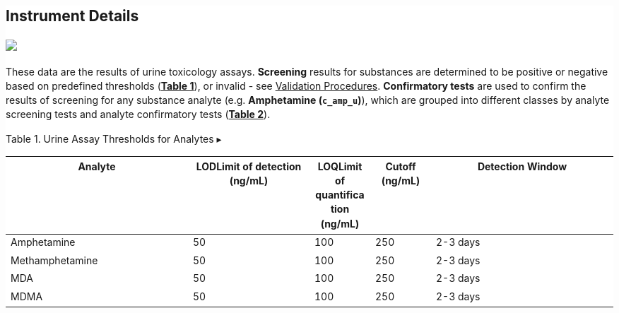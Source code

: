 ## Instrument Details

<img src="../images/Fig1_biospec_urine.png" width="70%" height="auto" class="center">

These data are the results of urine toxicology assays. **Screening** results for substances are determined to be positive or negative based on predefined thresholds (**[Table 1](#urine-table1)**), or invalid - see [Validation Procedures](#validation). **Confirmatory tests** are used to confirm the results of screening for any substance analyte (e.g. **Amphetamine (`c_amp_u`)**), which are grouped into different classes by analyte screening tests and analyte confirmatory tests (**[Table 2](#urine-table2)**).

<div id="urine-table1" class="table-banner" onclick="toggleCollapse(this)">
  <span class="emoji"><i class="fa fa-table"></i></span>
  <span class="text-with-link">
  <span class="text">Table 1. Urine Assay Thresholds for Analytes</span>
  <a class="anchor-link" href="#urine-table1" title="Copy link">
  <i class="fa-solid fa-link"></i>
  </a>
  </span>
  <span class="arrow">▸</span>
</div>
<div class="table-collapsible-content">
<table style="width: 100%; border-collapse: collapse; table-layout: fixed;">
<thead>
      <tr>
        <th style="width: 30%;">Analyte</th>
        <th style="width: 20%;"><span class="tooltip tooltip-bottom">LOD<span class="tooltiptext">Limit of detection</span></span> (ng/mL)</th>
        <th style="width: 10%;"><span class="tooltip tooltip-bottom">LOQ<span class="tooltiptext">Limit of quantification</span></span> (ng/mL)</th>
        <th style="width: 10%;">Cutoff (ng/mL)</th>
        <th style="width: 40%;">Detection Window</th>
      </tr>
</thead>
<tbody>
    <tr>
        <td>Amphetamine</td>
        <td>50</td>
        <td>100</td>
        <td>250</td>
        <td>2-3 days</td>
    </tr>
    <tr>
        <td>Methamphetamine</td>
        <td>50</td>
        <td>100</td>
        <td>250</td>
        <td>2-3 days</td>
    </tr>
    <tr>
        <td>MDA</td>
        <td>50</td>
        <td>100</td>
        <td>250</td>
        <td>2-3 days</td>
    </tr>
    <tr>
        <td>MDMA</td>
        <td>50</td>
        <td>100</td>
        <td>250</td>
        <td>2-3 days</td>
    </tr>